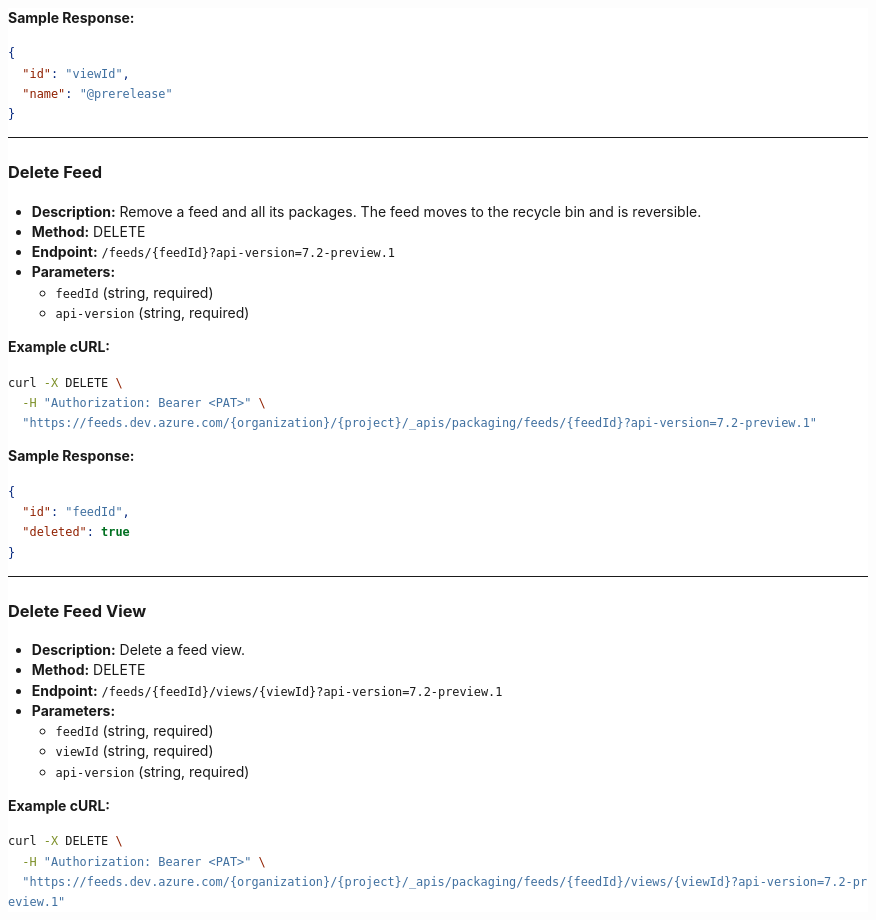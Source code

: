 **Sample Response:**
```json
{
  "id": "viewId",
  "name": "@prerelease"
}
```

---

### Delete Feed
- **Description:** Remove a feed and all its packages. The feed moves to the recycle bin and is reversible.
- **Method:** DELETE
- **Endpoint:**
  `/feeds/{feedId}?api-version=7.2-preview.1`
- **Parameters:**
  - `feedId` (string, required)
  - `api-version` (string, required)

**Example cURL:**
```bash
curl -X DELETE \
  -H "Authorization: Bearer <PAT>" \
  "https://feeds.dev.azure.com/{organization}/{project}/_apis/packaging/feeds/{feedId}?api-version=7.2-preview.1"
```

**Sample Response:**
```json
{
  "id": "feedId",
  "deleted": true
}
```

---

### Delete Feed View
- **Description:** Delete a feed view.
- **Method:** DELETE
- **Endpoint:**
  `/feeds/{feedId}/views/{viewId}?api-version=7.2-preview.1`
- **Parameters:**
  - `feedId` (string, required)
  - `viewId` (string, required)
  - `api-version` (string, required)

**Example cURL:**
```bash
curl -X DELETE \
  -H "Authorization: Bearer <PAT>" \
  "https://feeds.dev.azure.com/{organization}/{project}/_apis/packaging/feeds/{feedId}/views/{viewId}?api-version=7.2-preview.1"
```
